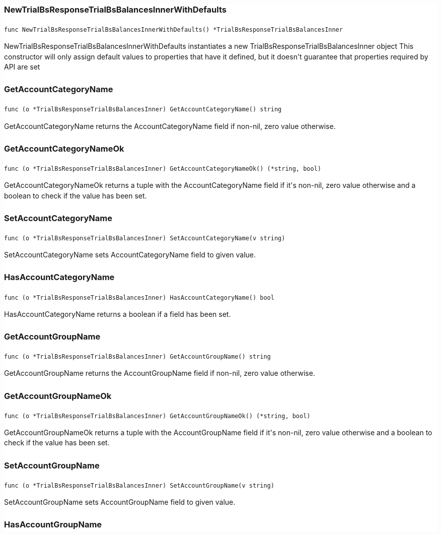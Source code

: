 ### NewTrialBsResponseTrialBsBalancesInnerWithDefaults

`func NewTrialBsResponseTrialBsBalancesInnerWithDefaults() *TrialBsResponseTrialBsBalancesInner`

NewTrialBsResponseTrialBsBalancesInnerWithDefaults instantiates a new TrialBsResponseTrialBsBalancesInner object
This constructor will only assign default values to properties that have it defined,
but it doesn't guarantee that properties required by API are set

### GetAccountCategoryName

`func (o *TrialBsResponseTrialBsBalancesInner) GetAccountCategoryName() string`

GetAccountCategoryName returns the AccountCategoryName field if non-nil, zero value otherwise.

### GetAccountCategoryNameOk

`func (o *TrialBsResponseTrialBsBalancesInner) GetAccountCategoryNameOk() (*string, bool)`

GetAccountCategoryNameOk returns a tuple with the AccountCategoryName field if it's non-nil, zero value otherwise
and a boolean to check if the value has been set.

### SetAccountCategoryName

`func (o *TrialBsResponseTrialBsBalancesInner) SetAccountCategoryName(v string)`

SetAccountCategoryName sets AccountCategoryName field to given value.

### HasAccountCategoryName

`func (o *TrialBsResponseTrialBsBalancesInner) HasAccountCategoryName() bool`

HasAccountCategoryName returns a boolean if a field has been set.

### GetAccountGroupName

`func (o *TrialBsResponseTrialBsBalancesInner) GetAccountGroupName() string`

GetAccountGroupName returns the AccountGroupName field if non-nil, zero value otherwise.

### GetAccountGroupNameOk

`func (o *TrialBsResponseTrialBsBalancesInner) GetAccountGroupNameOk() (*string, bool)`

GetAccountGroupNameOk returns a tuple with the AccountGroupName field if it's non-nil, zero value otherwise
and a boolean to check if the value has been set.

### SetAccountGroupName

`func (o *TrialBsResponseTrialBsBalancesInner) SetAccountGroupName(v string)`

SetAccountGroupName sets AccountGroupName field to given value.

### HasAccountGroupName
